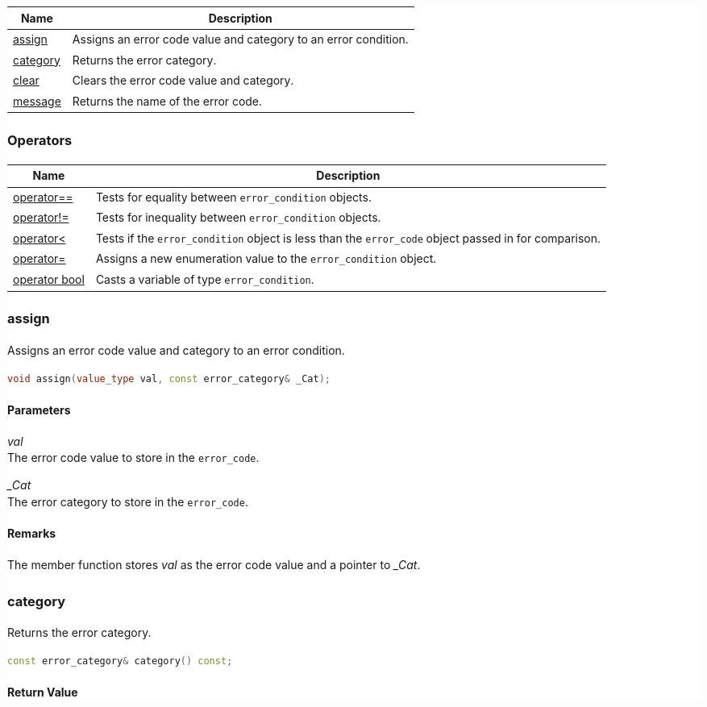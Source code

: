 |Name|Description|
|-|-|
|[assign](#assign)|Assigns an error code value and category to an error condition.|
|[category](#category)|Returns the error category.|
|[clear](#clear)|Clears the error code value and category.|
|[message](#message)|Returns the name of the error code.|

### Operators

|Name|Description|
|-|-|
|[operator==](#op_eq_eq)|Tests for equality between `error_condition` objects.|
|[operator!=](#op_neq)|Tests for inequality between `error_condition` objects.|
|[operator<](#op_lt)|Tests if the `error_condition` object is less than the `error_code` object passed in for comparison.|
|[operator=](#op_eq)|Assigns a new enumeration value to the `error_condition` object.|
|[operator bool](#op_bool)|Casts a variable of type `error_condition`.|

### <a name="assign"></a> assign

Assigns an error code value and category to an error condition.

```cpp
void assign(value_type val, const error_category& _Cat);
```

#### Parameters

*val*\
The error code value to store in the `error_code`.

*_Cat*\
The error category to store in the `error_code`.

#### Remarks

The member function stores *val* as the error code value and a pointer to *_Cat*.

### <a name="category"></a> category

Returns the error category.

```cpp
const error_category& category() const;
```

#### Return Value
